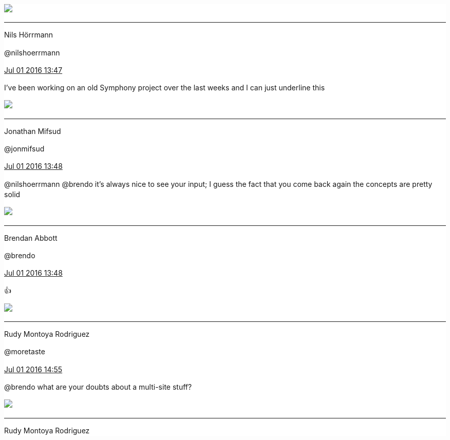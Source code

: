 ![](https://avatars0.githubusercontent.com/u/25466?v=3&s=30)

____

Nils Hörrmann

@nilshoerrmann

[Jul 01 2016
13:47](https://gitter.im/symphonycms/symphony-2?at=5776746f15b5519062d1f93b)

I’ve been working on an old Symphony project over the last weeks and I can
just underline this

![](https://avatars1.githubusercontent.com/u/859775?v=3&s=30)

____

Jonathan Mifsud

@jonmifsud

[Jul 01 2016
13:48](https://gitter.im/symphonycms/symphony-2?at=577674b015b5519062d2011e)

@nilshoerrmann @brendo it’s always nice to see your input; I guess the fact
that you come back again the concepts are pretty solid

![](https://avatars2.githubusercontent.com/u/69268?v=3&s=30)

____

Brendan Abbott

@brendo

[Jul 01 2016
13:48](https://gitter.im/symphonycms/symphony-2?at=577674c315b5519062d20154)

:+1:

![](https://avatars2.githubusercontent.com/u/857982?v=3&s=30)

____

Rudy Montoya Rodriguez

@moretaste

[Jul 01 2016
14:55](https://gitter.im/symphonycms/symphony-2?at=577684692abfd64a13b43813)

@brendo what are your doubts about a multi-site stuff?

![](https://avatars2.githubusercontent.com/u/857982?v=3&s=30)

____

Rudy Montoya Rodriguez
